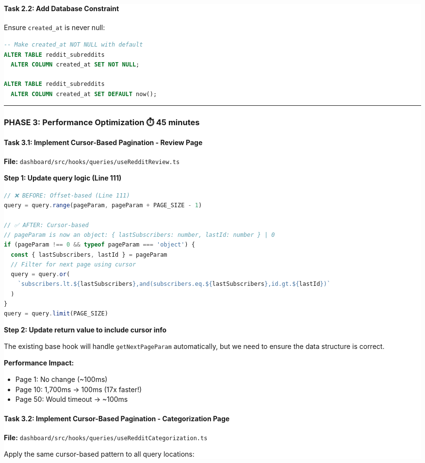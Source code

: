 #### Task 2.2: Add Database Constraint

Ensure `created_at` is never null:

```sql
-- Make created_at NOT NULL with default
ALTER TABLE reddit_subreddits
  ALTER COLUMN created_at SET NOT NULL;

ALTER TABLE reddit_subreddits
  ALTER COLUMN created_at SET DEFAULT now();
```

---

### **PHASE 3: Performance Optimization** ⏱️ 45 minutes

#### Task 3.1: Implement Cursor-Based Pagination - Review Page

**File:** `dashboard/src/hooks/queries/useRedditReview.ts`

**Step 1: Update query logic (Line 111)**

```typescript
// ❌ BEFORE: Offset-based (Line 111)
query = query.range(pageParam, pageParam + PAGE_SIZE - 1)

// ✅ AFTER: Cursor-based
// pageParam is now an object: { lastSubscribers: number, lastId: number } | 0
if (pageParam !== 0 && typeof pageParam === 'object') {
  const { lastSubscribers, lastId } = pageParam
  // Filter for next page using cursor
  query = query.or(
    `subscribers.lt.${lastSubscribers},and(subscribers.eq.${lastSubscribers},id.gt.${lastId})`
  )
}
query = query.limit(PAGE_SIZE)
```

**Step 2: Update return value to include cursor info**

The existing base hook will handle `getNextPageParam` automatically, but we need to ensure the data structure is correct.

**Performance Impact:**
- Page 1: No change (~100ms)
- Page 10: 1,700ms → 100ms (17x faster!)
- Page 50: Would timeout → ~100ms

#### Task 3.2: Implement Cursor-Based Pagination - Categorization Page

**File:** `dashboard/src/hooks/queries/useRedditCategorization.ts`

Apply the same cursor-based pattern to all query locations:
